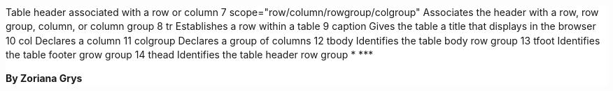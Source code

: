  <td>Table header associated with a row or column</td>
 </tr>
 <tr>
 	<th>7</th>
 <th scope="row">scope="row/column/rowgroup/colgroup"</th>
 <td>Associates the header with a row, row group, column, or column group</td>
 </tr>
 <tr>
 	<th>8</th>
 <th scope="row">tr</th>
 <td>Establishes a row within a table</td>
 </tr>
 <tr>
 	<th>9</th>
 <th scope="row">caption</th>
 <td>Gives the table a title that displays in the browser</td>
 </tr>
 <tr>
 	<th>10</th>
 <th scope="row">col</th>
 <td>Declares a column</td>
 </tr>
 <tr>
 	<th>11</th>
 <th scope="row">colgroup</th>
 <td>Declares a group of columns</td>
 </tr>
 <tr>
 	<th>12</th>
 <th scope="row">tbody</th>
 <td>Identifies the table body row group</td>
 </tr>
 <tr>
 	<th>13</th>
 <th scope="row">tfoot</th>
 <td>Identifies the table footer grow group</td>
 </tr>
 <tr>
 	<th>14</th>
 <th scope="row">thead</th>
 <td>Identifies the table header row group</td>
 </tr>
</tbody>
<tfoot>
<tr>
	<th>*</th>
	<th colspan="2" bgcolor="#FF7A7A">***</th>
</tr>
</tfoot>
</table>
<footer>
  <p><strong>By Zoriana Grys</strong></p>
 </footer>
	</body>
</html>
